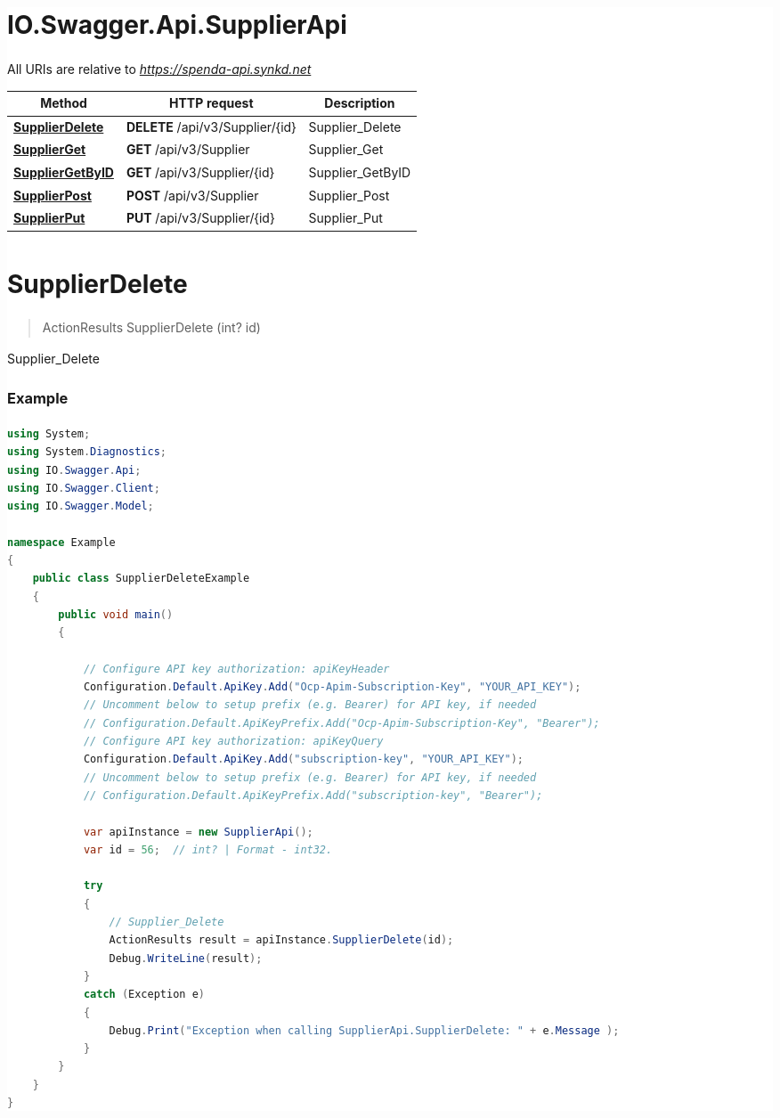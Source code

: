 # IO.Swagger.Api.SupplierApi

All URIs are relative to *https://spenda-api.synkd.net*

Method | HTTP request | Description
------------- | ------------- | -------------
[**SupplierDelete**](SupplierApi.md#supplierdelete) | **DELETE** /api/v3/Supplier/{id} | Supplier_Delete
[**SupplierGet**](SupplierApi.md#supplierget) | **GET** /api/v3/Supplier | Supplier_Get
[**SupplierGetByID**](SupplierApi.md#suppliergetbyid) | **GET** /api/v3/Supplier/{id} | Supplier_GetByID
[**SupplierPost**](SupplierApi.md#supplierpost) | **POST** /api/v3/Supplier | Supplier_Post
[**SupplierPut**](SupplierApi.md#supplierput) | **PUT** /api/v3/Supplier/{id} | Supplier_Put

<a name="supplierdelete"></a>
# **SupplierDelete**
> ActionResults SupplierDelete (int? id)

Supplier_Delete

### Example
```csharp
using System;
using System.Diagnostics;
using IO.Swagger.Api;
using IO.Swagger.Client;
using IO.Swagger.Model;

namespace Example
{
    public class SupplierDeleteExample
    {
        public void main()
        {

            // Configure API key authorization: apiKeyHeader
            Configuration.Default.ApiKey.Add("Ocp-Apim-Subscription-Key", "YOUR_API_KEY");
            // Uncomment below to setup prefix (e.g. Bearer) for API key, if needed
            // Configuration.Default.ApiKeyPrefix.Add("Ocp-Apim-Subscription-Key", "Bearer");
            // Configure API key authorization: apiKeyQuery
            Configuration.Default.ApiKey.Add("subscription-key", "YOUR_API_KEY");
            // Uncomment below to setup prefix (e.g. Bearer) for API key, if needed
            // Configuration.Default.ApiKeyPrefix.Add("subscription-key", "Bearer");

            var apiInstance = new SupplierApi();
            var id = 56;  // int? | Format - int32.

            try
            {
                // Supplier_Delete
                ActionResults result = apiInstance.SupplierDelete(id);
                Debug.WriteLine(result);
            }
            catch (Exception e)
            {
                Debug.Print("Exception when calling SupplierApi.SupplierDelete: " + e.Message );
            }
        }
    }
}
```
